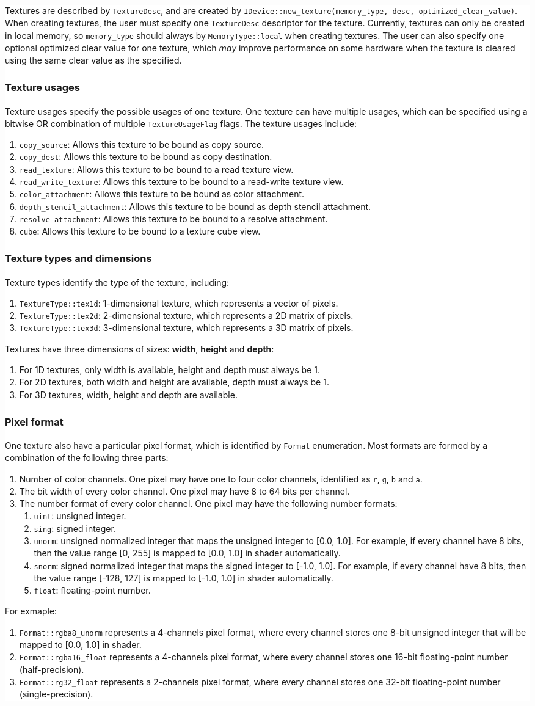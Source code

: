 Textures are described by `TextureDesc`, and are created by `IDevice::new_texture(memory_type, desc, optimized_clear_value)`. When creating textures, the user must specify one `TextureDesc` descriptor for the texture. Currently, textures can only be created in local memory, so `memory_type` should always by `MemoryType::local` when creating textures. The user can also specify one optional optimized clear value for one texture, which *may* improve performance on some hardware when the texture is cleared using the same clear value as the specified.

### Texture usages
Texture usages specify the possible usages of one texture. One texture can have multiple usages, which can be specified using a bitwise OR combination of multiple `TextureUsageFlag` flags. The texture usages include:

1. `copy_source`: Allows this texture to be bound as copy source.
1. `copy_dest`: Allows this texture to be bound as copy destination.
1. `read_texture`: Allows this texture to be bound to a read texture view.
1. `read_write_texture`: Allows this texture to be bound to a read-write texture view.
1. `color_attachment`: Allows this texture to be bound as color attachment.
1. `depth_stencil_attachment`: Allows this texture to be bound as depth stencil attachment.
1. `resolve_attachment`: Allows this texture to be bound to a resolve attachment.
1. `cube`: Allows this texture to be bound to a texture cube view.

### Texture types and dimensions
Texture types identify the type of the texture, including:

1. `TextureType::tex1d`: 1-dimensional texture, which represents a vector of pixels.
1. `TextureType::tex2d`: 2-dimensional texture, which represents a 2D matrix of pixels.
1. `TextureType::tex3d`: 3-dimensional texture, which represents a 3D matrix of pixels.

Textures have three dimensions of sizes: **width**, **height** and **depth**:
1. For 1D textures, only width is available, height and depth must always be 1.
1. For 2D textures, both width and height are available, depth must always be 1.
1. For 3D textures, width, height and depth are available.

### Pixel format
One texture also have a particular pixel format, which is identified by `Format` enumeration. Most formats are formed by a combination of the following three parts:
1. Number of color channels. One pixel may have one to four color channels, identified as `r`, `g`, `b` and `a`.
1. The bit width of every color channel. One pixel may have 8 to 64 bits per channel.
1. The number format of every color channel. One pixel may have the following number formats:
    1. `uint`: unsigned integer.
    1. `sing`: signed integer.
    1. `unorm`: unsigned normalized integer that maps the unsigned integer to [0.0, 1.0]. For example, if every channel have 8 bits, then the value range [0, 255] is mapped to [0.0, 1.0] in shader automatically. 
    1. `snorm`: signed normalized integer that maps the signed integer to [-1.0, 1.0]. For example, if every channel have 8 bits, then the value range [-128, 127] is mapped to [-1.0, 1.0] in shader automatically. 
    1. `float`: floating-point number.

For exmaple:
1. `Format::rgba8_unorm` represents a 4-channels pixel format, where every channel stores one 8-bit unsigned integer that will be mapped to [0.0, 1.0] in shader.
1. `Format::rgba16_float` represents a 4-channels pixel format, where every channel stores one 16-bit floating-point number (half-precision).
1. `Format::rg32_float` represents a 2-channels pixel format, where every channel stores one 32-bit floating-point number (single-precision).
